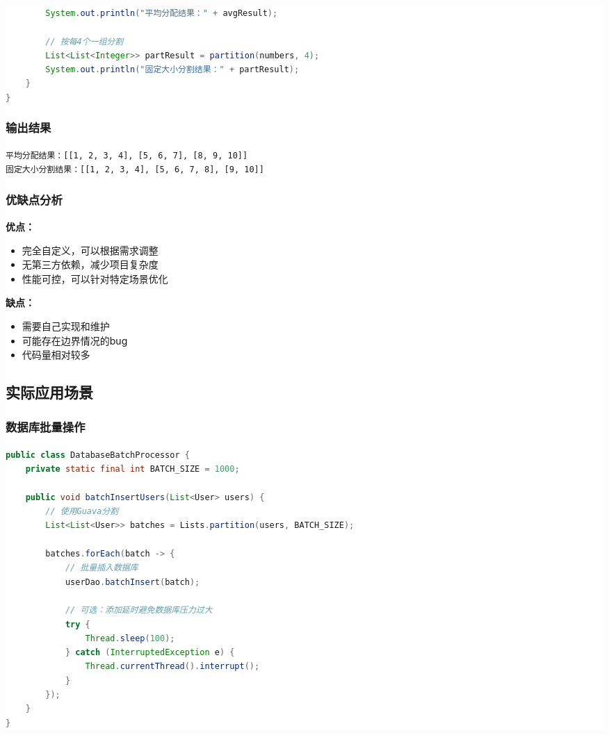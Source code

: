 ```java
        System.out.println("平均分配结果：" + avgResult);
        
        // 按每4个一组分割
        List<List<Integer>> partResult = partition(numbers, 4);
        System.out.println("固定大小分割结果：" + partResult);
    }
}
```

### 输出结果
```
平均分配结果：[[1, 2, 3, 4], [5, 6, 7], [8, 9, 10]]
固定大小分割结果：[[1, 2, 3, 4], [5, 6, 7, 8], [9, 10]]
```

### 优缺点分析

**优点：**
- 完全自定义，可以根据需求调整
- 无第三方依赖，减少项目复杂度
- 性能可控，可以针对特定场景优化

**缺点：**
- 需要自己实现和维护
- 可能存在边界情况的bug
- 代码量相对较多

## 实际应用场景

### 数据库批量操作

```java
public class DatabaseBatchProcessor {
    private static final int BATCH_SIZE = 1000;
    
    public void batchInsertUsers(List<User> users) {
        // 使用Guava分割
        List<List<User>> batches = Lists.partition(users, BATCH_SIZE);
        
        batches.forEach(batch -> {
            // 批量插入数据库
            userDao.batchInsert(batch);
            
            // 可选：添加延时避免数据库压力过大
            try {
                Thread.sleep(100);
            } catch (InterruptedException e) {
                Thread.currentThread().interrupt();
            }
        });
    }
}
```
